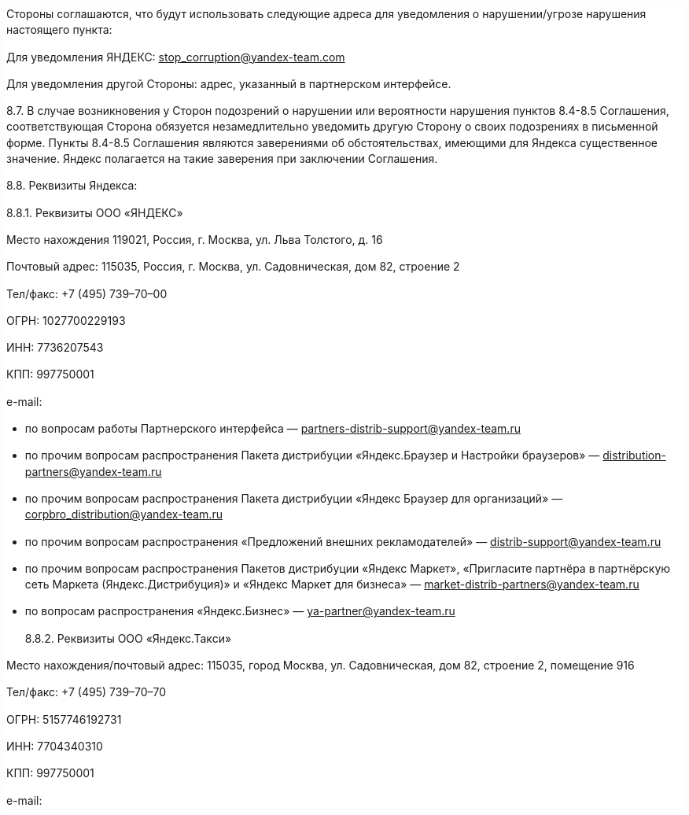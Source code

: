  Стороны соглашаются, что будут использовать следующие адреса для уведомления о нарушении/угрозе нарушения настоящего пункта:

 Для уведомления ЯНДЕКС: [stop\_corruption@yandex\-team.com](mailto:stop_corruption@yandex-team.com)

 Для уведомления другой Стороны: адрес, указанный в партнерском интерфейсе. 

 8\.7\. В случае возникновения у Сторон подозрений о нарушении или вероятности нарушения пунктов 8\.4\-8\.5 Соглашения, соответствующая Сторона обязуется незамедлительно уведомить другую Сторону о своих подозрениях в письменной форме. Пункты 8\.4\-8\.5 Соглашения являются заверениями об обстоятельствах, имеющими для Яндекса существенное значение. Яндекс полагается на такие заверения при заключении Соглашения.

 8\.8\. Реквизиты Яндекса:

 8\.8\.1\. Реквизиты ООО «ЯНДЕКС»

 Место нахождения 119021, Россия, г. Москва, ул. Льва Толстого, д. 16

 Почтовый адрес: 115035, Россия, г. Москва, ул. Садовническая, дом 82, строение 2

 Тел/факс: \+7 (495\) 739–70–00

 ОГРН: 1027700229193

 ИНН: 7736207543

 КПП: 997750001

 e\-mail:

  * по вопросам работы Партнерского интерфейса — [partners\-distrib\-support@yandex\-team.ru](mailto:partners-distrib-support@yandex-team.ru)
* по прочим вопросам распространения Пакета дистрибуции «Яндекс.Браузер и Настройки браузеров» — [distribution\-partners@yandex\-team.ru](/legal/distribution_test_agreement/distribution-partners@yandex-team.ru)
* по прочим вопросам распространения Пакета дистрибуции «Яндекс Браузер для организаций» — [corpbro\_distribution@yandex\-team.ru](mailto:corpbro_distribution@yandex-team.ru)
* по прочим вопросам распространения «Предложений внешних рекламодателей» — [distrib\-support@yandex\-team.ru](/legal/distribution_test_agreement/distrib-support@yandex-team.ru)
* по прочим вопросам распространения Пакетов дистрибуции «Яндекс Маркет», «Пригласите партнёра в партнёрскую сеть Маркета (Яндекс.Дистрибуция)» и «Яндекс Маркет для бизнеса» — [market\-distrib\-partners@yandex\-team.ru](/legal/distribution_test_agreement/market-distrib-partners@yandex-team.ru)
* по вопросам распространения «Яндекс.Бизнес» — [ya\-partner@yandex\-team.ru](/legal/distribution_test_agreement/ya-partner@yandex-team.ru)

  8\.8\.2\. Реквизиты ООО «Яндекс.Такси»

 Место нахождения/почтовый адрес: 115035, город Москва, ул. Садовническая, дом 82, строение 2, помещение 916

 Тел/факс: \+7 (495\) 739–70–70

 ОГРН: 5157746192731

 ИНН: 7704340310

 КПП: 997750001

 e\-mail: 
